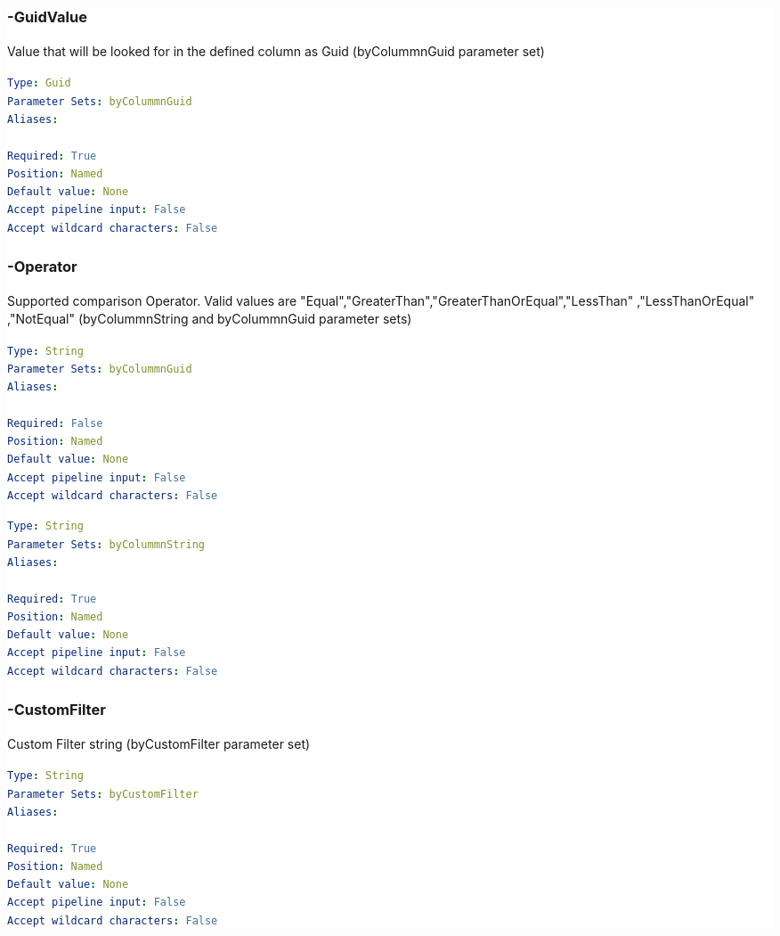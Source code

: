 ### -GuidValue
Value that will be looked for in the defined column as Guid (byColummnGuid parameter set)

```yaml
Type: Guid
Parameter Sets: byColummnGuid
Aliases:

Required: True
Position: Named
Default value: None
Accept pipeline input: False
Accept wildcard characters: False
```

### -Operator
Supported comparison Operator.
Valid values are "Equal","GreaterThan","GreaterThanOrEqual","LessThan" ,"LessThanOrEqual" ,"NotEqual" (byColummnString and byColummnGuid parameter sets)

```yaml
Type: String
Parameter Sets: byColummnGuid
Aliases:

Required: False
Position: Named
Default value: None
Accept pipeline input: False
Accept wildcard characters: False
```

```yaml
Type: String
Parameter Sets: byColummnString
Aliases:

Required: True
Position: Named
Default value: None
Accept pipeline input: False
Accept wildcard characters: False
```

### -CustomFilter
Custom Filter string (byCustomFilter parameter set)

```yaml
Type: String
Parameter Sets: byCustomFilter
Aliases:

Required: True
Position: Named
Default value: None
Accept pipeline input: False
Accept wildcard characters: False
```
